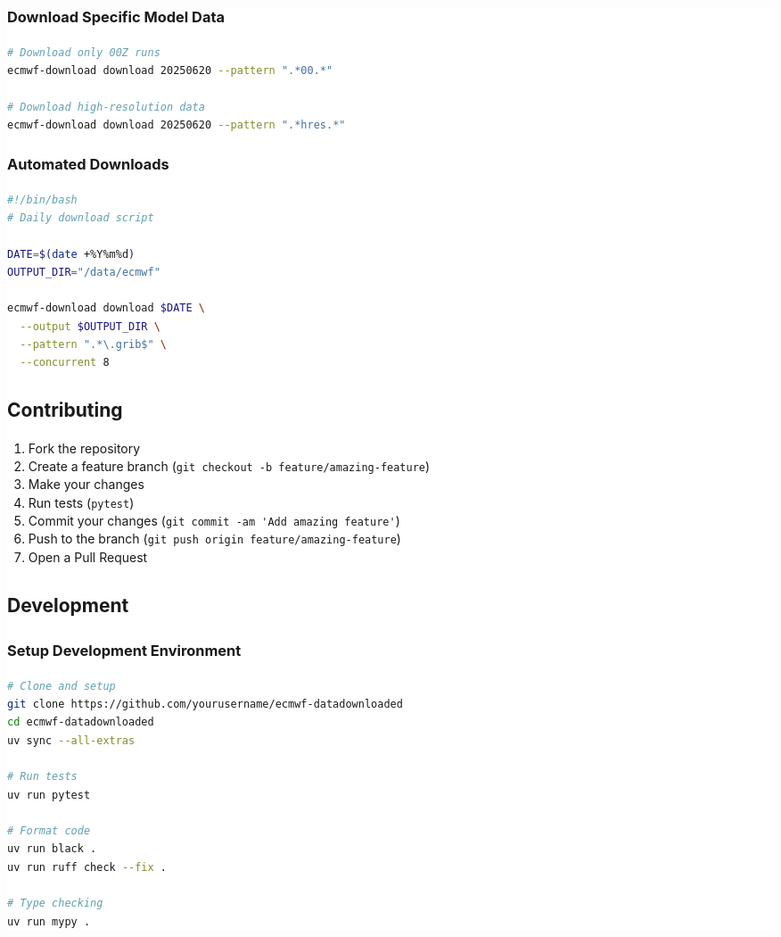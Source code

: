 ### Download Specific Model Data

```bash
# Download only 00Z runs
ecmwf-download download 20250620 --pattern ".*00.*"

# Download high-resolution data
ecmwf-download download 20250620 --pattern ".*hres.*"
```

### Automated Downloads

```bash
#!/bin/bash
# Daily download script

DATE=$(date +%Y%m%d)
OUTPUT_DIR="/data/ecmwf"

ecmwf-download download $DATE \
  --output $OUTPUT_DIR \
  --pattern ".*\.grib$" \
  --concurrent 8
```

## Contributing

1. Fork the repository
2. Create a feature branch (`git checkout -b feature/amazing-feature`)
3. Make your changes
4. Run tests (`pytest`)
5. Commit your changes (`git commit -am 'Add amazing feature'`)
6. Push to the branch (`git push origin feature/amazing-feature`)
7. Open a Pull Request

## Development

### Setup Development Environment

```bash
# Clone and setup
git clone https://github.com/yourusername/ecmwf-datadownloaded
cd ecmwf-datadownloaded
uv sync --all-extras

# Run tests
uv run pytest

# Format code
uv run black .
uv run ruff check --fix .

# Type checking
uv run mypy .
```
